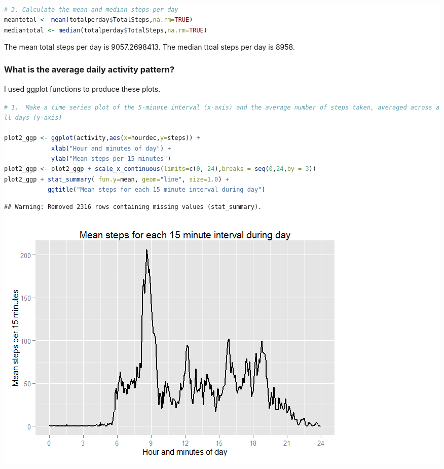 ```r
# 3. Calculate the mean and median steps per day
meantotal <- mean(totalperday$TotalSteps,na.rm=TRUE)
mediantotal <- median(totalperday$TotalSteps,na.rm=TRUE)
```
The mean total steps per day is 9057.2698413. 
The median ttoal steps per day is 8958. 

### What is the average daily activity pattern?

I used ggplot functions to produce these plots.


```r
# 1.  Make a time series plot of the 5-minute interval (x-axis) and the average number of steps taken, averaged across all days (y-axis)

plot2_ggp <- ggplot(activity,aes(x=hourdec,y=steps)) + 
             xlab("Hour and minutes of day") + 
             ylab("Mean steps per 15 minutes")
plot2_ggp <- plot2_ggp + scale_x_continuous(limits=c(0, 24),breaks = seq(0,24,by = 3))
plot2_ggp + stat_summary( fun.y=mean, geom="line", size=1.0) +  
            ggtitle("Mean steps for each 15 minute interval during day")
```

```
## Warning: Removed 2316 rows containing missing values (stat_summary).
```

![](PA1_template_files/figure-html/unnamed-chunk-4-1.png) 
